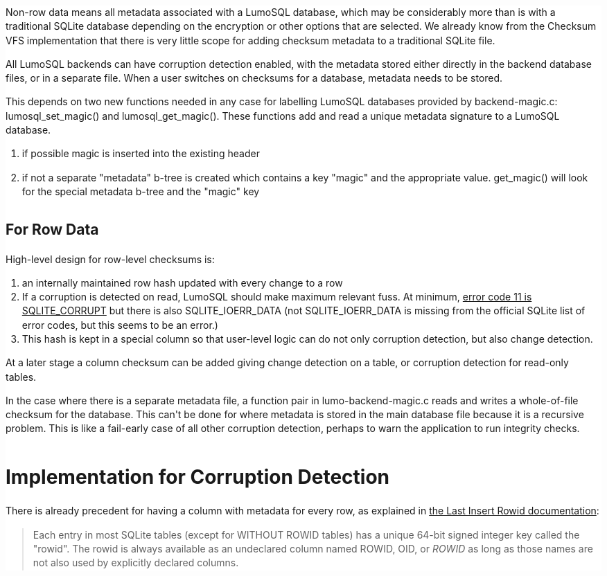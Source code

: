 Non-row data means all metadata associated with a LumoSQL database, which may
be considerably more than is with a traditional SQLite database depending on
the encryption or other options that are selected. We already know from the
Checksum VFS implementation that there is very little scope for adding checksum
metadata to a traditional SQLite file. 

All LumoSQL backends can have corruption detection enabled, with the metadata
stored either directly in the backend database files, or in a separate file.
When a user switches on checksums for a database, metadata needs to be stored.

This depends on two new functions needed in any case for labelling LumoSQL
databases provided by backend-magic.c: lumosql_set_magic() and
lumosql_get_magic(). These functions add and read a unique metadata signature
to a LumoSQL database.

1. if possible magic is inserted into the existing header

2. if not a separate "metadata" b-tree is created which contains a key "magic"
and the appropriate value. get_magic() will look for the special metadata
b-tree and the "magic" key

## For Row Data

High-level design for row-level checksums is:

1. an internally maintained row hash updated with every change to a row
2. If a corruption is detected on read, LumoSQL should make maximum relevant
   fuss. At minimum, [error code 11 is SQLITE_CORRUPT](https://www.sqlite.org/rescode.html#corrupt) but there is also
   SQLITE_IOERR_DATA (not SQLITE_IOERR_DATA is missing from the official SQLite 
   list of error codes, but this seems to be an error.)
3. This hash is kept in a special column so that user-level logic can do not
   only corruption detection, but also change detection.

At a later stage a column checksum can be added giving change detection on a
table, or corruption detection for read-only tables.

In the case where there is a separate metadata file, a function pair in
lumo-backend-magic.c reads and writes a whole-of-file checksum for the
database. This can't be done for where metadata is stored in the main database
file because it is a recursive problem. This is like a fail-early case of 
all other corruption detection, perhaps to warn the application to run 
integrity checks.

# Implementation for Corruption Detection

There is already precedent for having a column with metadata for every row, as 
explained in [the Last Insert Rowid documentation](https://sqlite.org/c3ref/last_insert_rowid.html):

> Each entry in most SQLite tables (except for WITHOUT ROWID tables) has a unique
> 64-bit signed integer key called the "rowid". The rowid is always available as
> an undeclared column named ROWID, OID, or _ROWID_ as long as those names are
> not also used by explicitly declared columns.
